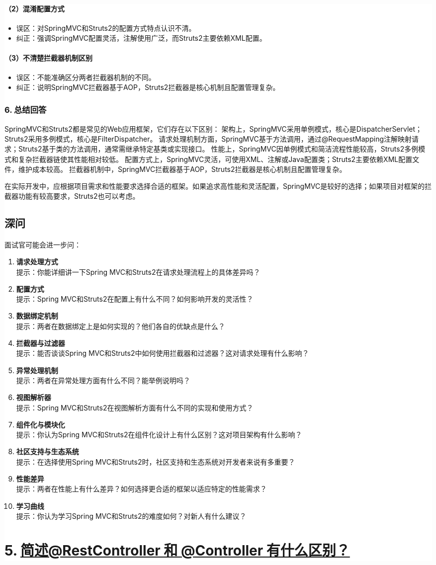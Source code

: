 
#### （2）混淆配置方式
- 误区：对SpringMVC和Struts2的配置方式特点认识不清。
- 纠正：强调SpringMVC配置灵活，注解使用广泛，而Struts2主要依赖XML配置。

#### （3）不清楚拦截器机制区别
- 误区：不能准确区分两者拦截器机制的不同。
- 纠正：说明SpringMVC拦截器基于AOP，Struts2拦截器是核心机制且配置管理复杂。

### 6. 总结回答
SpringMVC和Struts2都是常见的Web应用框架，它们存在以下区别：
架构上，SpringMVC采用单例模式，核心是DispatcherServlet；Struts2采用多例模式，核心是FilterDispatcher。
请求处理机制方面，SpringMVC基于方法调用，通过@RequestMapping注解映射请求；Struts2基于类的方法调用，通常需继承特定基类或实现接口。
性能上，SpringMVC因单例模式和简洁流程性能较高，Struts2多例模式和复杂拦截器链使其性能相对较低。
配置方式上，SpringMVC灵活，可使用XML、注解或Java配置类；Struts2主要依赖XML配置文件，维护成本较高。
拦截器机制中，SpringMVC拦截器基于AOP，Struts2拦截器是核心机制且配置管理复杂。 

在实际开发中，应根据项目需求和性能要求选择合适的框架。如果追求高性能和灵活配置，SpringMVC是较好的选择；如果项目对框架的拦截器功能有较高要求，Struts2也可以考虑。 

## 深问

面试官可能会进一步问：

1. **请求处理方式**  
   提示：你能详细讲一下Spring MVC和Struts2在请求处理流程上的具体差异吗？

2. **配置方式**  
   提示：Spring MVC和Struts2在配置上有什么不同？如何影响开发的灵活性？

3. **数据绑定机制**  
   提示：两者在数据绑定上是如何实现的？他们各自的优缺点是什么？

4. **拦截器与过滤器**  
   提示：能否谈谈Spring MVC和Struts2中如何使用拦截器和过滤器？这对请求处理有什么影响？

5. **异常处理机制**  
   提示：两者在异常处理方面有什么不同？能举例说明吗？

6. **视图解析器**  
   提示：Spring MVC和Struts2在视图解析方面有什么不同的实现和使用方式？

7. **组件化与模块化**  
   提示：你认为Spring MVC和Struts2在组件化设计上有什么区别？这对项目架构有什么影响？

8. **社区支持与生态系统**  
   提示：在选择使用Spring MVC和Struts2时，社区支持和生态系统对开发者来说有多重要？

9. **性能差异**  
   提示：两者在性能上有什么差异？如何选择更合适的框架以适应特定的性能需求？

10. **学习曲线**  
    提示：你认为学习Spring MVC和Struts2的难度如何？对新人有什么建议？

# 5. [简述@RestController 和 @Controller 有什么区别？](https://www.bagujing.com/problem-exercise/63?pid=3503)
